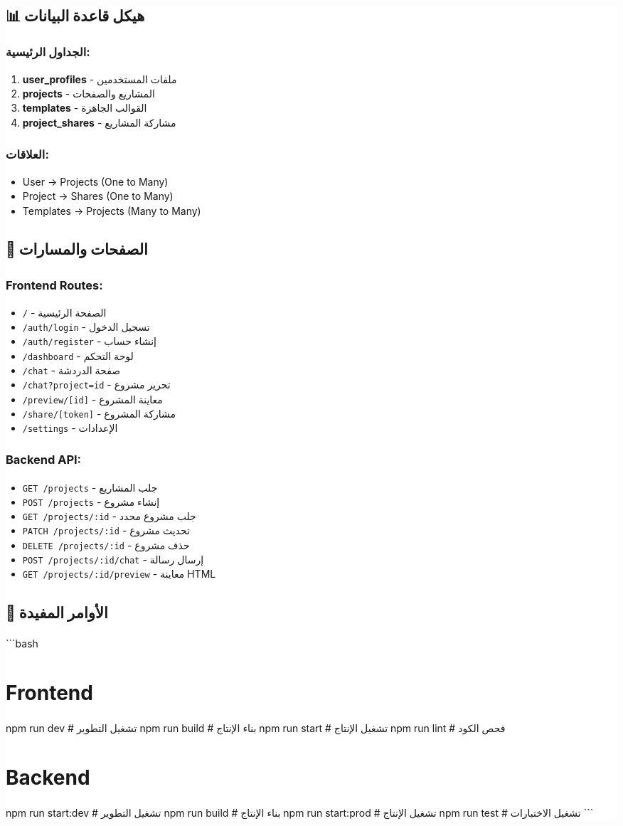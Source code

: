 ## 📊 **هيكل قاعدة البيانات**

### الجداول الرئيسية:

1. **user_profiles** - ملفات المستخدمين
2. **projects** - المشاريع والصفحات
3. **templates** - القوالب الجاهزة
4. **project_shares** - مشاركة المشاريع

### العلاقات:
- User → Projects (One to Many)
- Project → Shares (One to Many)
- Templates → Projects (Many to Many)

## 🎯 **الصفحات والمسارات**

### Frontend Routes:
- `/` - الصفحة الرئيسية
- `/auth/login` - تسجيل الدخول
- `/auth/register` - إنشاء حساب
- `/dashboard` - لوحة التحكم
- `/chat` - صفحة الدردشة
- `/chat?project=id` - تحرير مشروع
- `/preview/[id]` - معاينة المشروع
- `/share/[token]` - مشاركة المشروع
- `/settings` - الإعدادات

### Backend API:
- `GET /projects` - جلب المشاريع
- `POST /projects` - إنشاء مشروع
- `GET /projects/:id` - جلب مشروع محدد
- `PATCH /projects/:id` - تحديث مشروع
- `DELETE /projects/:id` - حذف مشروع
- `POST /projects/:id/chat` - إرسال رسالة
- `GET /projects/:id/preview` - معاينة HTML

## 🔧 **الأوامر المفيدة**

\`\`\`bash
# Frontend
npm run dev          # تشغيل التطوير
npm run build        # بناء الإنتاج
npm run start        # تشغيل الإنتاج
npm run lint         # فحص الكود

# Backend
npm run start:dev    # تشغيل التطوير
npm run build        # بناء الإنتاج
npm run start:prod   # تشغيل الإنتاج
npm run test         # تشغيل الاختبارات
\`\`\`
